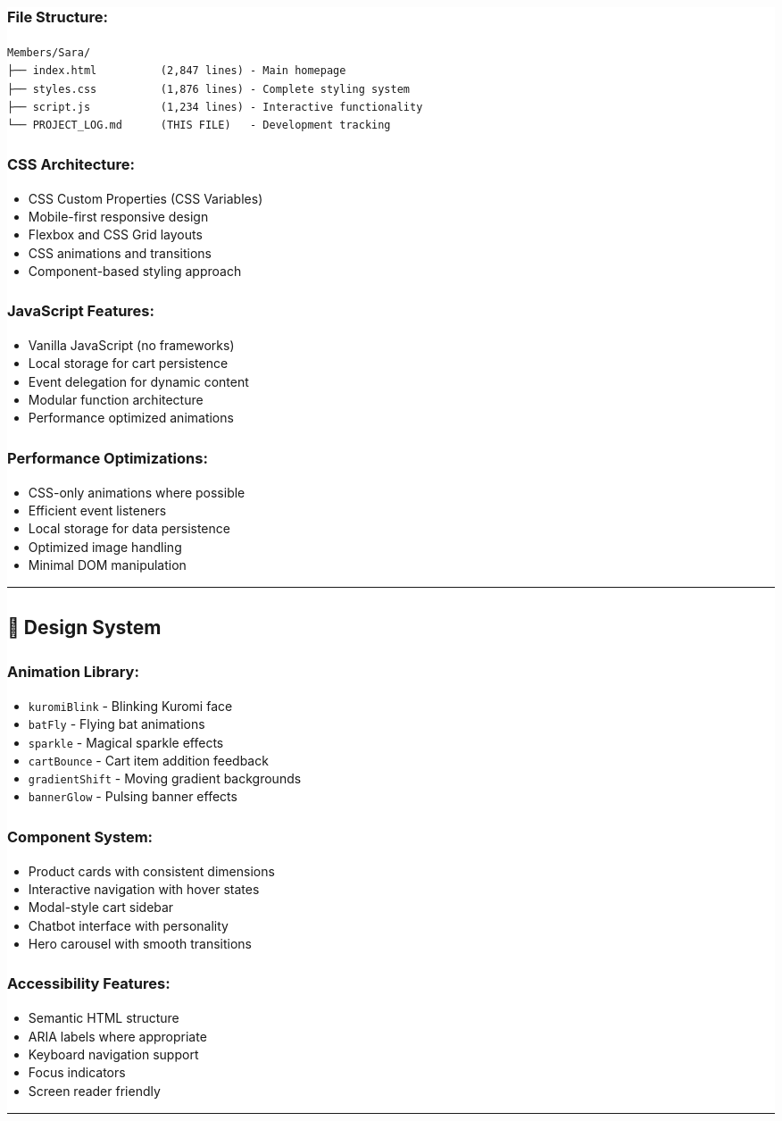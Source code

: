 ### **File Structure:**
```
Members/Sara/
├── index.html          (2,847 lines) - Main homepage
├── styles.css          (1,876 lines) - Complete styling system  
├── script.js           (1,234 lines) - Interactive functionality
└── PROJECT_LOG.md      (THIS FILE)   - Development tracking
```

### **CSS Architecture:**
- CSS Custom Properties (CSS Variables)
- Mobile-first responsive design
- Flexbox and CSS Grid layouts
- CSS animations and transitions
- Component-based styling approach

### **JavaScript Features:**
- Vanilla JavaScript (no frameworks)
- Local storage for cart persistence
- Event delegation for dynamic content
- Modular function architecture
- Performance optimized animations

### **Performance Optimizations:**
- CSS-only animations where possible
- Efficient event listeners
- Local storage for data persistence
- Optimized image handling
- Minimal DOM manipulation

---

## 🎨 Design System

### **Animation Library:**
- `kuromiBlink` - Blinking Kuromi face
- `batFly` - Flying bat animations  
- `sparkle` - Magical sparkle effects
- `cartBounce` - Cart item addition feedback
- `gradientShift` - Moving gradient backgrounds
- `bannerGlow` - Pulsing banner effects

### **Component System:**
- Product cards with consistent dimensions
- Interactive navigation with hover states
- Modal-style cart sidebar
- Chatbot interface with personality
- Hero carousel with smooth transitions

### **Accessibility Features:**
- Semantic HTML structure
- ARIA labels where appropriate
- Keyboard navigation support
- Focus indicators
- Screen reader friendly

---